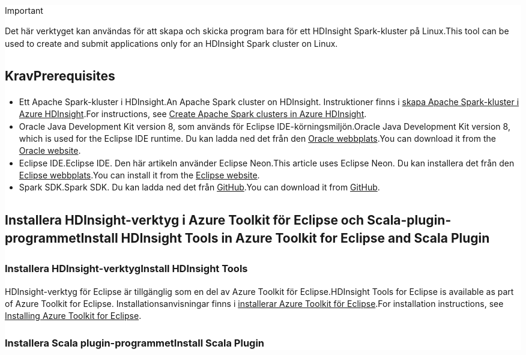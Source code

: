 > [!IMPORTANT]
> <span data-ttu-id="c4ad4-109">Det här verktyget kan användas för att skapa och skicka program bara för ett HDInsight Spark-kluster på Linux.</span><span class="sxs-lookup"><span data-stu-id="c4ad4-109">This tool can be used to create and submit applications only for an HDInsight Spark cluster on Linux.</span></span>
> 
> 

## <a name="prerequisites"></a><span data-ttu-id="c4ad4-110">Krav</span><span class="sxs-lookup"><span data-stu-id="c4ad4-110">Prerequisites</span></span>

* <span data-ttu-id="c4ad4-111">Ett Apache Spark-kluster i HDInsight.</span><span class="sxs-lookup"><span data-stu-id="c4ad4-111">An Apache Spark cluster on HDInsight.</span></span> <span data-ttu-id="c4ad4-112">Instruktioner finns i [skapa Apache Spark-kluster i Azure HDInsight](hdinsight-apache-spark-jupyter-spark-sql.md).</span><span class="sxs-lookup"><span data-stu-id="c4ad4-112">For instructions, see [Create Apache Spark clusters in Azure HDInsight](hdinsight-apache-spark-jupyter-spark-sql.md).</span></span>
* <span data-ttu-id="c4ad4-113">Oracle Java Development Kit version 8, som används för Eclipse IDE-körningsmiljön.</span><span class="sxs-lookup"><span data-stu-id="c4ad4-113">Oracle Java Development Kit version 8, which is used for the Eclipse IDE runtime.</span></span> <span data-ttu-id="c4ad4-114">Du kan ladda ned det från den [Oracle webbplats](http://www.oracle.com/technetwork/java/javase/downloads/jdk8-downloads-2133151.html).</span><span class="sxs-lookup"><span data-stu-id="c4ad4-114">You can download it from the [Oracle website](http://www.oracle.com/technetwork/java/javase/downloads/jdk8-downloads-2133151.html).</span></span>
* <span data-ttu-id="c4ad4-115">Eclipse IDE.</span><span class="sxs-lookup"><span data-stu-id="c4ad4-115">Eclipse IDE.</span></span> <span data-ttu-id="c4ad4-116">Den här artikeln använder Eclipse Neon.</span><span class="sxs-lookup"><span data-stu-id="c4ad4-116">This article uses Eclipse Neon.</span></span> <span data-ttu-id="c4ad4-117">Du kan installera det från den [Eclipse webbplats](https://www.eclipse.org/downloads/).</span><span class="sxs-lookup"><span data-stu-id="c4ad4-117">You can install it from the [Eclipse website](https://www.eclipse.org/downloads/).</span></span>   
* <span data-ttu-id="c4ad4-118">Spark SDK.</span><span class="sxs-lookup"><span data-stu-id="c4ad4-118">Spark SDK.</span></span> <span data-ttu-id="c4ad4-119">Du kan ladda ned det från [GitHub](http://go.microsoft.com/fwlink/?LinkID=723585&clcid=0x409).</span><span class="sxs-lookup"><span data-stu-id="c4ad4-119">You can download it from [GitHub](http://go.microsoft.com/fwlink/?LinkID=723585&clcid=0x409).</span></span>


## <a name="install-hdinsight-tools-in-azure-toolkit-for-eclipse-and-scala-plugin"></a><span data-ttu-id="c4ad4-120">Installera HDInsight-verktyg i Azure Toolkit för Eclipse och Scala-plugin-programmet</span><span class="sxs-lookup"><span data-stu-id="c4ad4-120">Install HDInsight Tools in Azure Toolkit for Eclipse and Scala Plugin</span></span>
### <a name="install-hdinsight-tools"></a><span data-ttu-id="c4ad4-121">Installera HDInsight-verktyg</span><span class="sxs-lookup"><span data-stu-id="c4ad4-121">Install HDInsight Tools</span></span>
<span data-ttu-id="c4ad4-122">HDInsight-verktyg för Eclipse är tillgänglig som en del av Azure Toolkit för Eclipse.</span><span class="sxs-lookup"><span data-stu-id="c4ad4-122">HDInsight Tools for Eclipse is available as part of Azure Toolkit for Eclipse.</span></span> <span data-ttu-id="c4ad4-123">Installationsanvisningar finns i [installerar Azure Toolkit för Eclipse](../azure-toolkit-for-eclipse-installation.md).</span><span class="sxs-lookup"><span data-stu-id="c4ad4-123">For installation instructions, see [Installing Azure Toolkit for Eclipse](../azure-toolkit-for-eclipse-installation.md).</span></span>
### <a name="install-scala-plugin"></a><span data-ttu-id="c4ad4-124">Installera Scala plugin-programmet</span><span class="sxs-lookup"><span data-stu-id="c4ad4-124">Install Scala Plugin</span></span>